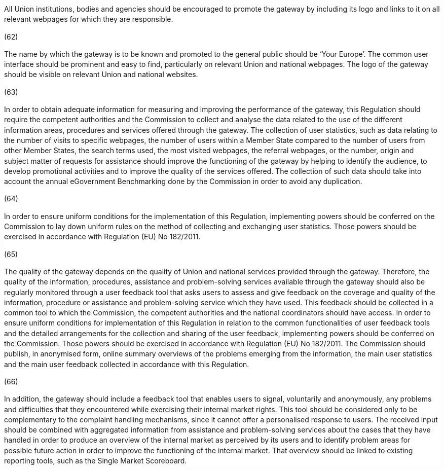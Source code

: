 All Union institutions, bodies and agencies should be encouraged to promote the gateway by including its logo and links to it on all relevant webpages for which they are responsible.

  

(62)

The name by which the gateway is to be known and promoted to the general public should be ‘Your Europe’. The common user interface should be prominent and easy to find, particularly on relevant Union and national webpages. The logo of the gateway should be visible on relevant Union and national websites.

  

(63)

In order to obtain adequate information for measuring and improving the performance of the gateway, this Regulation should require the competent authorities and the Commission to collect and analyse the data related to the use of the different information areas, procedures and services offered through the gateway. The collection of user statistics, such as data relating to the number of visits to specific webpages, the number of users within a Member State compared to the number of users from other Member States, the search terms used, the most visited webpages, the referral webpages, or the number, origin and subject matter of requests for assistance should improve the functioning of the gateway by helping to identify the audience, to develop promotional activities and to improve the quality of the services offered. The collection of such data should take into account the annual eGovernment Benchmarking done by the Commission in order to avoid any duplication.

  

(64)

In order to ensure uniform conditions for the implementation of this Regulation, implementing powers should be conferred on the Commission to lay down uniform rules on the method of collecting and exchanging user statistics. Those powers should be exercised in accordance with Regulation (EU) No 182/2011.

  

(65)

The quality of the gateway depends on the quality of Union and national services provided through the gateway. Therefore, the quality of the information, procedures, assistance and problem-solving services available through the gateway should also be regularly monitored through a user feedback tool that asks users to assess and give feedback on the coverage and quality of the information, procedure or assistance and problem-solving service which they have used. This feedback should be collected in a common tool to which the Commission, the competent authorities and the national coordinators should have access. In order to ensure uniform conditions for implementation of this Regulation in relation to the common functionalities of user feedback tools and the detailed arrangements for the collection and sharing of the user feedback, implementing powers should be conferred on the Commission. Those powers should be exercised in accordance with Regulation (EU) No 182/2011. The Commission should publish, in anonymised form, online summary overviews of the problems emerging from the information, the main user statistics and the main user feedback collected in accordance with this Regulation.

  

(66)

In addition, the gateway should include a feedback tool that enables users to signal, voluntarily and anonymously, any problems and difficulties that they encountered while exercising their internal market rights. This tool should be considered only to be complementary to the complaint handling mechanisms, since it cannot offer a personalised response to users. The received input should be combined with aggregated information from assistance and problem-solving services about the cases that they have handled in order to produce an overview of the internal market as perceived by its users and to identify problem areas for possible future action in order to improve the functioning of the internal market. That overview should be linked to existing reporting tools, such as the Single Market Scoreboard.
